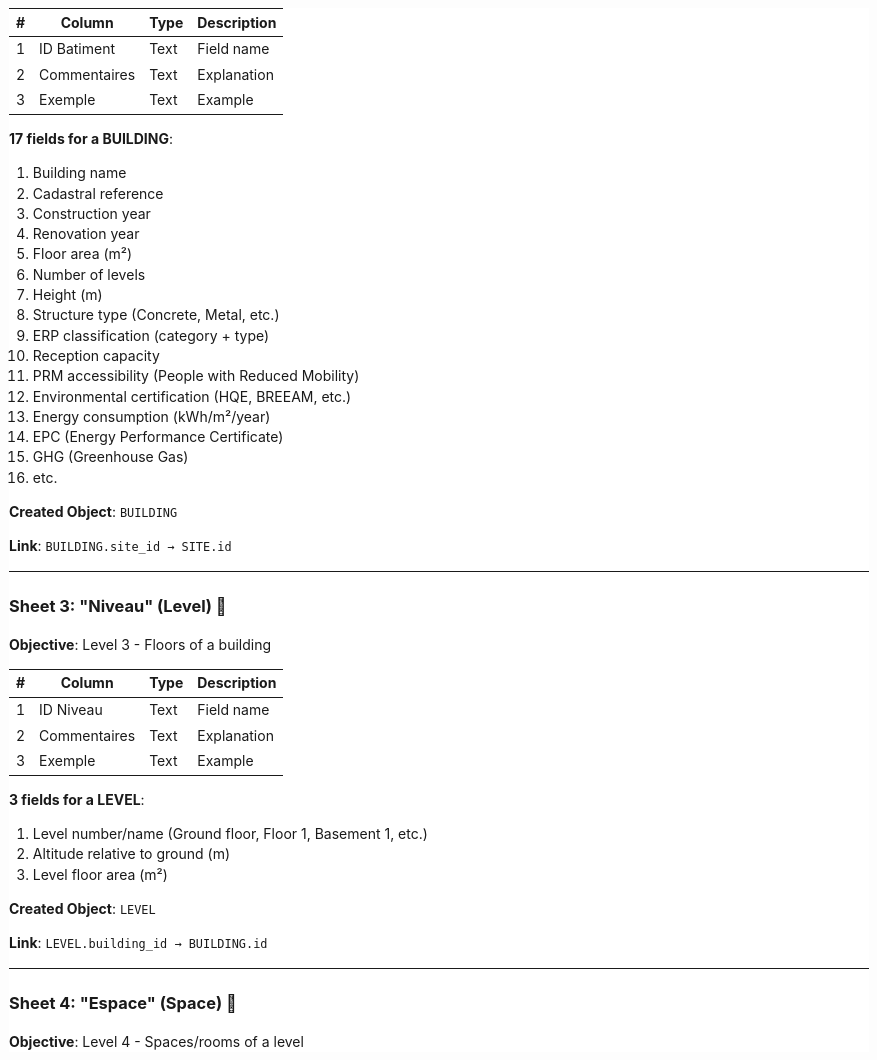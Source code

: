 | # | Column | Type | Description |
|---|---------|------|-------------|
| 1 | ID Batiment | Text | Field name |
| 2 | Commentaires | Text | Explanation |
| 3 | Exemple | Text | Example |

**17 fields for a BUILDING**:
1. Building name
2. Cadastral reference
3. Construction year
4. Renovation year
5. Floor area (m²)
6. Number of levels
7. Height (m)
8. Structure type (Concrete, Metal, etc.)
9. ERP classification (category + type)
10. Reception capacity
11. PRM accessibility (People with Reduced Mobility)
12. Environmental certification (HQE, BREEAM, etc.)
13. Energy consumption (kWh/m²/year)
14. EPC (Energy Performance Certificate)
15. GHG (Greenhouse Gas)
16. etc.

**Created Object**: `BUILDING`

**Link**: `BUILDING.site_id → SITE.id`

---

### Sheet 3: "Niveau" (Level) 📐
**Objective**: Level 3 - Floors of a building

| # | Column | Type | Description |
|---|---------|------|-------------|
| 1 | ID Niveau | Text | Field name |
| 2 | Commentaires | Text | Explanation |
| 3 | Exemple | Text | Example |

**3 fields for a LEVEL**:
1. Level number/name (Ground floor, Floor 1, Basement 1, etc.)
2. Altitude relative to ground (m)
3. Level floor area (m²)

**Created Object**: `LEVEL`

**Link**: `LEVEL.building_id → BUILDING.id`

---

### Sheet 4: "Espace" (Space) 🚪
**Objective**: Level 4 - Spaces/rooms of a level
